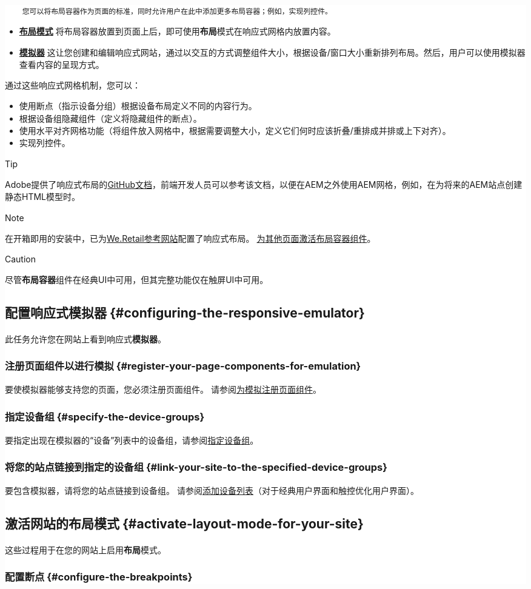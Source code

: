         您可以将布局容器作为页面的标准，同时允许用户在此中添加更多布局容器；例如，实现列控件。

* **[布局模式](/help/sites-authoring/responsive-layout.md#defining-layouts-layout-mode)**
将布局容器放置到页面上后，即可使用&#x200B;**布局**&#x200B;模式在响应式网格内放置内容。

* [**模拟器**](/help/sites-authoring/responsive-layout.md#selecting-a-device-to-emulate)
这让您创建和编辑响应式网站，通过以交互的方式调整组件大小，根据设备/窗口大小重新排列布局。然后，用户可以使用模拟器查看内容的呈现方式。

通过这些响应式网格机制，您可以：

* 使用断点（指示设备分组）根据设备布局定义不同的内容行为。
* 根据设备组隐藏组件（定义将隐藏组件的断点）。
* 使用水平对齐网格功能（将组件放入网格中，根据需要调整大小，定义它们何时应该折叠/重排成并排或上下对齐）。
* 实现列控件。

>[!TIP]
>
>Adobe提供了响应式布局的[GitHub文档](https://adobe-marketing-cloud.github.io/aem-responsivegrid/)，前端开发人员可以参考该文档，以便在AEM之外使用AEM网格，例如，在为将来的AEM站点创建静态HTML模型时。

>[!NOTE]
>
>在开箱即用的安装中，已为[We.Retail参考网站](/help/sites-developing/we-retail.md)配置了响应式布局。 [为其他页面激活布局容器组件](#enable-the-layout-container-component-for-page)。

>[!CAUTION]
>
>尽管&#x200B;**布局容器**&#x200B;组件在经典UI中可用，但其完整功能仅在触屏UI中可用。

## 配置响应式模拟器 {#configuring-the-responsive-emulator}

此任务允许您在网站上看到响应式&#x200B;**模拟器**。

### 注册页面组件以进行模拟 {#register-your-page-components-for-emulation}

要使模拟器能够支持您的页面，您必须注册页面组件。 请参阅[为模拟注册页面组件](/help/sites-developing/responsive.md#registering-page-components-for-simulation)。

### 指定设备组 {#specify-the-device-groups}

要指定出现在模拟器的“设备”列表中的设备组，请参阅[指定设备组](/help/sites-developing/responsive.md#specifying-the-device-groups)。

### 将您的站点链接到指定的设备组 {#link-your-site-to-the-specified-device-groups}

要包含模拟器，请将您的站点链接到设备组。 请参阅[添加设备列表](/help/sites-developing/responsive.md#adding-the-devices-list)（对于经典用户界面和触控优化用户界面）。

## 激活网站的布局模式 {#activate-layout-mode-for-your-site}

这些过程用于在您的网站上启用&#x200B;**布局**&#x200B;模式。

### 配置断点 {#configure-the-breakpoints}
